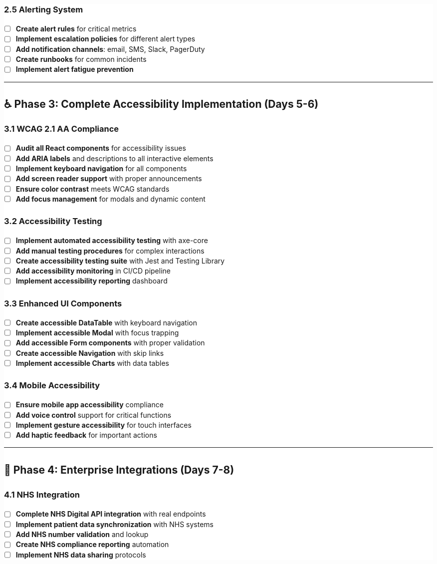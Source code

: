 ### **2.5 Alerting System**
- [ ] **Create alert rules** for critical metrics
- [ ] **Implement escalation policies** for different alert types
- [ ] **Add notification channels**: email, SMS, Slack, PagerDuty
- [ ] **Create runbooks** for common incidents
- [ ] **Implement alert fatigue prevention**

---

## ♿ **Phase 3: Complete Accessibility Implementation (Days 5-6)**

### **3.1 WCAG 2.1 AA Compliance**
- [ ] **Audit all React components** for accessibility issues
- [ ] **Add ARIA labels** and descriptions to all interactive elements
- [ ] **Implement keyboard navigation** for all components
- [ ] **Add screen reader support** with proper announcements
- [ ] **Ensure color contrast** meets WCAG standards
- [ ] **Add focus management** for modals and dynamic content

### **3.2 Accessibility Testing**
- [ ] **Implement automated accessibility testing** with axe-core
- [ ] **Add manual testing procedures** for complex interactions
- [ ] **Create accessibility testing suite** with Jest and Testing Library
- [ ] **Add accessibility monitoring** in CI/CD pipeline
- [ ] **Implement accessibility reporting** dashboard

### **3.3 Enhanced UI Components**
- [ ] **Create accessible DataTable** with keyboard navigation
- [ ] **Implement accessible Modal** with focus trapping
- [ ] **Add accessible Form components** with proper validation
- [ ] **Create accessible Navigation** with skip links
- [ ] **Implement accessible Charts** with data tables

### **3.4 Mobile Accessibility**
- [ ] **Ensure mobile app accessibility** compliance
- [ ] **Add voice control** support for critical functions
- [ ] **Implement gesture accessibility** for touch interfaces
- [ ] **Add haptic feedback** for important actions

---

## 🔗 **Phase 4: Enterprise Integrations (Days 7-8)**

### **4.1 NHS Integration**
- [ ] **Complete NHS Digital API integration** with real endpoints
- [ ] **Implement patient data synchronization** with NHS systems
- [ ] **Add NHS number validation** and lookup
- [ ] **Create NHS compliance reporting** automation
- [ ] **Implement NHS data sharing** protocols
